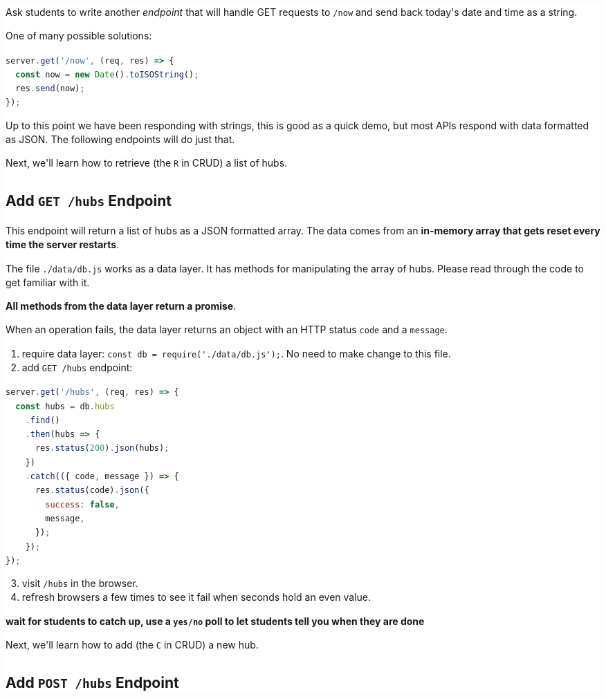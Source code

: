 Ask students to write another _endpoint_ that will handle GET requests to `/now` and send back today's date and time as a string.

One of many possible solutions:

```js
server.get('/now', (req, res) => {
  const now = new Date().toISOString();
  res.send(now);
});
```

Up to this point we have been responding with strings, this is good as a quick demo, but most APIs respond with data formatted as JSON. The following endpoints will do just that.

Next, we'll learn how to retrieve (the `R` in CRUD) a list of hubs.

## Add `GET /hubs` Endpoint

This endpoint will return a list of hubs as a JSON formatted array. The data comes from an **in-memory array that gets reset every time the server restarts**.

The file `./data/db.js` works as a data layer. It has methods for manipulating the array of hubs. Please read through the code to get familiar with it.

**All methods from the data layer return a promise**.

When an operation fails, the data layer returns an object with an HTTP status `code` and a `message`.

1. require data layer: `const db = require('./data/db.js');`. No need to make change to this file.
2. add `GET /hubs` endpoint:

```js
server.get('/hubs', (req, res) => {
  const hubs = db.hubs
    .find()
    .then(hubs => {
      res.status(200).json(hubs);
    })
    .catch(({ code, message }) => {
      res.status(code).json({
        success: false,
        message,
      });
    });
});
```

3. visit `/hubs` in the browser.
4. refresh browsers a few times to see it fail when seconds hold an even value.

**wait for students to catch up, use a `yes/no` poll to let students tell you when they are done**

Next, we'll learn how to add (the `C` in CRUD) a new hub.

## Add `POST /hubs` Endpoint
